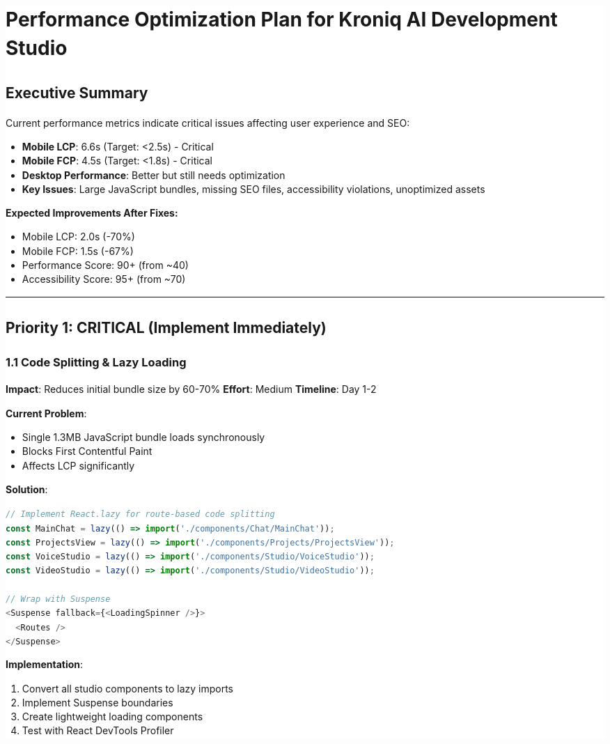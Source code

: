 # Performance Optimization Plan for Kroniq AI Development Studio

## Executive Summary

Current performance metrics indicate critical issues affecting user experience and SEO:
- **Mobile LCP**: 6.6s (Target: <2.5s) - Critical
- **Mobile FCP**: 4.5s (Target: <1.8s) - Critical
- **Desktop Performance**: Better but still needs optimization
- **Key Issues**: Large JavaScript bundles, missing SEO files, accessibility violations, unoptimized assets

**Expected Improvements After Fixes:**
- Mobile LCP: 2.0s (-70%)
- Mobile FCP: 1.5s (-67%)
- Performance Score: 90+ (from ~40)
- Accessibility Score: 95+ (from ~70)

---

## Priority 1: CRITICAL (Implement Immediately)

### 1.1 Code Splitting & Lazy Loading
**Impact**: Reduces initial bundle size by 60-70%
**Effort**: Medium
**Timeline**: Day 1-2

**Current Problem**:
- Single 1.3MB JavaScript bundle loads synchronously
- Blocks First Contentful Paint
- Affects LCP significantly

**Solution**:
```typescript
// Implement React.lazy for route-based code splitting
const MainChat = lazy(() => import('./components/Chat/MainChat'));
const ProjectsView = lazy(() => import('./components/Projects/ProjectsView'));
const VoiceStudio = lazy(() => import('./components/Studio/VoiceStudio'));
const VideoStudio = lazy(() => import('./components/Studio/VideoStudio'));

// Wrap with Suspense
<Suspense fallback={<LoadingSpinner />}>
  <Routes />
</Suspense>
```

**Implementation**:
1. Convert all studio components to lazy imports
2. Implement Suspense boundaries
3. Create lightweight loading components
4. Test with React DevTools Profiler
